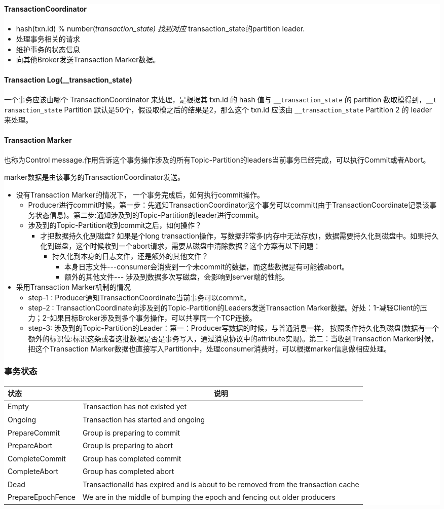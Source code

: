 #### TransactionCoordinator

- hash(txn.id) % number(_transaction_state) 找到对应_ transaction_state的partition leader.
- 处理事务相关的请求
- 维护事务的状态信息
- 向其他Broker发送Transaction Marker数据。

#### Transaction Log(__transaction_state)

一个事务应该由哪个 TransactionCoordinator 来处理，是根据其 txn.id 的 hash 值与 `__transaction_state` 的 partition 数取模得到，`__transaction_state` Partition 默认是50个，假设取模之后的结果是2，那么这个 txn.id 应该由 `__transaction_state` Partition 2 的 leader 来处理。

#### Transaction Marker

也称为Control message.作用告诉这个事务操作涉及的所有Topic-Partition的leaders当前事务已经完成，可以执行Commit或者Abort。

marker数据是由该事务的TransactionCoordinator发送。

- 没有Transaction Marker的情况下， 一个事务完成后，如何执行commit操作。
  - Producer进行commit时候，第一步：先通知TransactionCoordinator这个事务可以commit(由于TransactionCoordinate记录该事务状态信息)。第二步:通知涉及到的Topic-Partition的leader进行commit。
  - 涉及到的Topic-Partition收到commit之后，如何操作？
    - 才把数据持久化到磁盘? 如果是个long transaction操作，写数据非常多(内存中无法存放)，数据需要持久化到磁盘中。如果持久化到磁盘，这个时候收到一个abort请求，需要从磁盘中清除数据？这个方案有以下问题：
      - 持久化到本身的日志文件，还是额外的其他文件？
        - 本身日志文件---consumer会消费到一个未commit的数据，而这些数据是有可能被abort。
        - 额外的其他文件--- 涉及到数据多次写磁盘，会影响到server端的性能。
- 采用Transaction Marker机制的情况
  - step-1 : Producer通知TransactionCoordinate当前事务可以commit。
  - step-2 : TransactionCoordinate向涉及到的Topic-Partition的Leaders发送Transaction Marker数据。好处：1-减轻Client的压力；2-如果目标Broker涉及到多个事务操作，可以共享同一个TCP连接。
  - step-3: 涉及到的Topic-Partition的Leader：第一：Producer写数据的时候，与普通消息一样， 按照条件持久化到磁盘(数据有一个额外的标识位:标识这条或者这批数据是否是事务写入，通过消息协议中的attribute实现)。第二：当收到Transaction Marker时候，把这个Transaction Marker数据也直接写入Partition中，处理consumer消费时，可以根据marker信息做相应处理。

 ### 事务状态

| 状态              | 说明                                                         |
| :---------------- | ------------------------------------------------------------ |
| Empty             | Transaction has not existed yet                              |
| Ongoing           | Transaction has started and ongoing                          |
| PrepareCommit     | Group is preparing to commit                                 |
| PrepareAbort      | Group is preparing to abort                                  |
| CompleteCommit    | Group has completed commit                                   |
| CompleteAbort     | Group has completed abort                                    |
| Dead              | TransactionalId has expired and is about to be removed from the transaction cache |
| PrepareEpochFence | We are in the middle of bumping the epoch and fencing out older producers |
